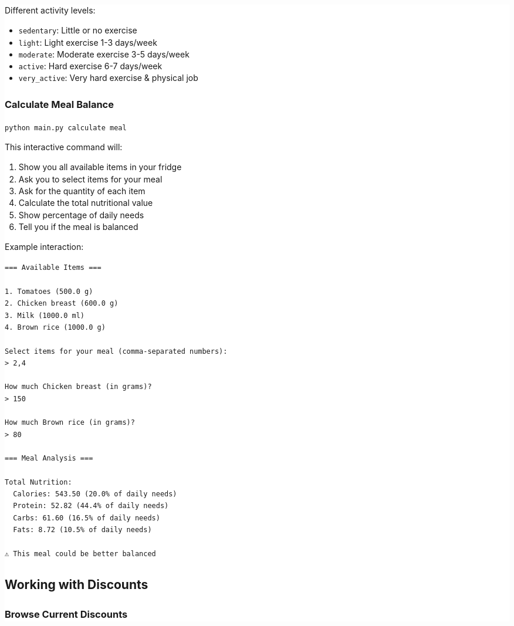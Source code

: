 Different activity levels:
- `sedentary`: Little or no exercise
- `light`: Light exercise 1-3 days/week
- `moderate`: Moderate exercise 3-5 days/week
- `active`: Hard exercise 6-7 days/week
- `very_active`: Very hard exercise & physical job

### Calculate Meal Balance

```bash
python main.py calculate meal
```

This interactive command will:
1. Show you all available items in your fridge
2. Ask you to select items for your meal
3. Ask for the quantity of each item
4. Calculate the total nutritional value
5. Show percentage of daily needs
6. Tell you if the meal is balanced

Example interaction:
```
=== Available Items ===

1. Tomatoes (500.0 g)
2. Chicken breast (600.0 g)
3. Milk (1000.0 ml)
4. Brown rice (1000.0 g)

Select items for your meal (comma-separated numbers):
> 2,4

How much Chicken breast (in grams)?
> 150

How much Brown rice (in grams)?
> 80

=== Meal Analysis ===

Total Nutrition:
  Calories: 543.50 (20.0% of daily needs)
  Protein: 52.82 (44.4% of daily needs)
  Carbs: 61.60 (16.5% of daily needs)
  Fats: 8.72 (10.5% of daily needs)

⚠ This meal could be better balanced
```

## Working with Discounts

### Browse Current Discounts
